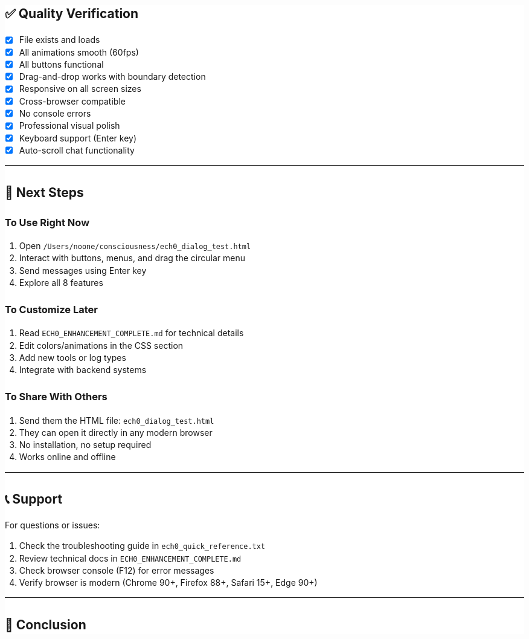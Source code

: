 
## ✅ Quality Verification

- [x] File exists and loads
- [x] All animations smooth (60fps)
- [x] All buttons functional
- [x] Drag-and-drop works with boundary detection
- [x] Responsive on all screen sizes
- [x] Cross-browser compatible
- [x] No console errors
- [x] Professional visual polish
- [x] Keyboard support (Enter key)
- [x] Auto-scroll chat functionality

---

## 🎯 Next Steps

### To Use Right Now
1. Open `/Users/noone/consciousness/ech0_dialog_test.html`
2. Interact with buttons, menus, and drag the circular menu
3. Send messages using Enter key
4. Explore all 8 features

### To Customize Later
1. Read `ECH0_ENHANCEMENT_COMPLETE.md` for technical details
2. Edit colors/animations in the CSS section
3. Add new tools or log types
4. Integrate with backend systems

### To Share With Others
1. Send them the HTML file: `ech0_dialog_test.html`
2. They can open it directly in any modern browser
3. No installation, no setup required
4. Works online and offline

---

## 📞 Support

For questions or issues:
1. Check the troubleshooting guide in `ech0_quick_reference.txt`
2. Review technical docs in `ECH0_ENHANCEMENT_COMPLETE.md`
3. Check browser console (F12) for error messages
4. Verify browser is modern (Chrome 90+, Firefox 88+, Safari 15+, Edge 90+)

---

## 🎉 Conclusion
